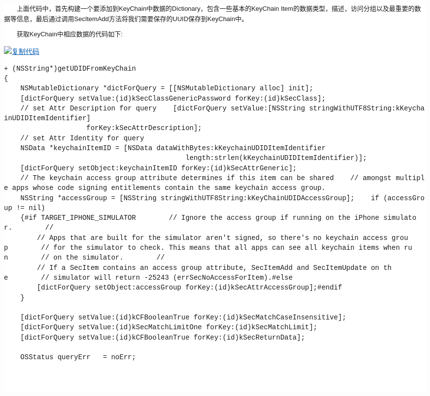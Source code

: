 <p style="margin: 10px auto; font-family: Verdana, Geneva, Arial, Helvetica, sans-serif; font-size: 13px; line-height: 20.799999237060547px; white-space: normal;">
  　　上面代码中，首先构建一个要添加到KeyChain中数据的Dictionary，包含一些基本的KeyChain Item的数据类型，描述，访问分组以及最重要的数据等信息，最后通过调用SecItemAdd方法将我们需要保存的UUID保存到KeyChain中。
</p>

<p style="margin: 10px auto; font-family: Verdana, Geneva, Arial, Helvetica, sans-serif; font-size: 13px; line-height: 20.799999237060547px; white-space: normal;">
  　　获取KeyChain中相应数据的代码如下:
</p>

<span class="cnblogs_code_copy" style="padding-right: 5px; line-height: 1.5 !important;"><a title="复制代码" style="color: rgb(7, 93, 179); text-decoration: underline; border: none !important;"><img src="http://common.cnblogs.com/images/copycode.gif" alt="复制代码" style="border: none !important;" /></a></span>

<pre style="margin-top: 0px; margin-bottom: 0px; white-space: pre-wrap; word-wrap: break-word; font-family: &#39;Courier New&#39; !important;">+&nbsp;(NSString*)getUDIDFromKeyChain
{
&nbsp;&nbsp;&nbsp;&nbsp;NSMutableDictionary&nbsp;*dictForQuery&nbsp;=&nbsp;[[NSMutableDictionary&nbsp;alloc]&nbsp;init];
&nbsp;&nbsp;&nbsp;&nbsp;[dictForQuery&nbsp;setValue:(id)kSecClassGenericPassword&nbsp;forKey:(id)kSecClass];&nbsp;&nbsp;&nbsp;&nbsp;
&nbsp;&nbsp;&nbsp;&nbsp;//&nbsp;set&nbsp;Attr&nbsp;Description&nbsp;for&nbsp;query&nbsp;&nbsp;&nbsp;&nbsp;[dictForQuery&nbsp;setValue:[NSString&nbsp;stringWithUTF8String:kKeychainUDIDItemIdentifier]
&nbsp;&nbsp;&nbsp;&nbsp;&nbsp;&nbsp;&nbsp;&nbsp;&nbsp;&nbsp;&nbsp;&nbsp;&nbsp;&nbsp;&nbsp;&nbsp;&nbsp;&nbsp;&nbsp;&nbsp;forKey:kSecAttrDescription];&nbsp;&nbsp;&nbsp;&nbsp;
&nbsp;&nbsp;&nbsp;&nbsp;//&nbsp;set&nbsp;Attr&nbsp;Identity&nbsp;for&nbsp;query
&nbsp;&nbsp;&nbsp;&nbsp;NSData&nbsp;*keychainItemID&nbsp;=&nbsp;[NSData&nbsp;dataWithBytes:kKeychainUDIDItemIdentifier
&nbsp;&nbsp;&nbsp;&nbsp;&nbsp;&nbsp;&nbsp;&nbsp;&nbsp;&nbsp;&nbsp;&nbsp;&nbsp;&nbsp;&nbsp;&nbsp;&nbsp;&nbsp;&nbsp;&nbsp;&nbsp;&nbsp;&nbsp;&nbsp;&nbsp;&nbsp;&nbsp;&nbsp;&nbsp;&nbsp;&nbsp;&nbsp;&nbsp;&nbsp;&nbsp;&nbsp;&nbsp;&nbsp;&nbsp;&nbsp;&nbsp;&nbsp;&nbsp;&nbsp;length:strlen(kKeychainUDIDItemIdentifier)];
&nbsp;&nbsp;&nbsp;&nbsp;[dictForQuery&nbsp;setObject:keychainItemID&nbsp;forKey:(id)kSecAttrGeneric];&nbsp;&nbsp;&nbsp;&nbsp;
&nbsp;&nbsp;&nbsp;&nbsp;//&nbsp;The&nbsp;keychain&nbsp;access&nbsp;group&nbsp;attribute&nbsp;determines&nbsp;if&nbsp;this&nbsp;item&nbsp;can&nbsp;be&nbsp;shared&nbsp;&nbsp;&nbsp;&nbsp;//&nbsp;amongst&nbsp;multiple&nbsp;apps&nbsp;whose&nbsp;code&nbsp;signing&nbsp;entitlements&nbsp;contain&nbsp;the&nbsp;same&nbsp;keychain&nbsp;access&nbsp;group.
&nbsp;&nbsp;&nbsp;&nbsp;NSString&nbsp;*accessGroup&nbsp;=&nbsp;[NSString&nbsp;stringWithUTF8String:kKeyChainUDIDAccessGroup];&nbsp;&nbsp;&nbsp;&nbsp;if&nbsp;(accessGroup&nbsp;!=&nbsp;nil)
&nbsp;&nbsp;&nbsp;&nbsp;{#if&nbsp;TARGET_IPHONE_SIMULATOR&nbsp;&nbsp;&nbsp;&nbsp;&nbsp;&nbsp;&nbsp;&nbsp;//&nbsp;Ignore&nbsp;the&nbsp;access&nbsp;group&nbsp;if&nbsp;running&nbsp;on&nbsp;the&nbsp;iPhone&nbsp;simulator.&nbsp;&nbsp;&nbsp;&nbsp;&nbsp;&nbsp;&nbsp;&nbsp;//
&nbsp;&nbsp;&nbsp;&nbsp;&nbsp;&nbsp;&nbsp;&nbsp;//&nbsp;Apps&nbsp;that&nbsp;are&nbsp;built&nbsp;for&nbsp;the&nbsp;simulator&nbsp;aren&#39;t&nbsp;signed,&nbsp;so&nbsp;there&#39;s&nbsp;no&nbsp;keychain&nbsp;access&nbsp;group&nbsp;&nbsp;&nbsp;&nbsp;&nbsp;&nbsp;&nbsp;&nbsp;//&nbsp;for&nbsp;the&nbsp;simulator&nbsp;to&nbsp;check.&nbsp;This&nbsp;means&nbsp;that&nbsp;all&nbsp;apps&nbsp;can&nbsp;see&nbsp;all&nbsp;keychain&nbsp;items&nbsp;when&nbsp;run&nbsp;&nbsp;&nbsp;&nbsp;&nbsp;&nbsp;&nbsp;&nbsp;//&nbsp;on&nbsp;the&nbsp;simulator.&nbsp;&nbsp;&nbsp;&nbsp;&nbsp;&nbsp;&nbsp;&nbsp;//
&nbsp;&nbsp;&nbsp;&nbsp;&nbsp;&nbsp;&nbsp;&nbsp;//&nbsp;If&nbsp;a&nbsp;SecItem&nbsp;contains&nbsp;an&nbsp;access&nbsp;group&nbsp;attribute,&nbsp;SecItemAdd&nbsp;and&nbsp;SecItemUpdate&nbsp;on&nbsp;the&nbsp;&nbsp;&nbsp;&nbsp;&nbsp;&nbsp;&nbsp;&nbsp;//&nbsp;simulator&nbsp;will&nbsp;return&nbsp;-25243&nbsp;(errSecNoAccessForItem).#else
&nbsp;&nbsp;&nbsp;&nbsp;&nbsp;&nbsp;&nbsp;&nbsp;[dictForQuery&nbsp;setObject:accessGroup&nbsp;forKey:(id)kSecAttrAccessGroup];#endif
&nbsp;&nbsp;&nbsp;&nbsp;}
&nbsp;&nbsp;&nbsp;&nbsp;
&nbsp;&nbsp;&nbsp;&nbsp;[dictForQuery&nbsp;setValue:(id)kCFBooleanTrue&nbsp;forKey:(id)kSecMatchCaseInsensitive];
&nbsp;&nbsp;&nbsp;&nbsp;[dictForQuery&nbsp;setValue:(id)kSecMatchLimitOne&nbsp;forKey:(id)kSecMatchLimit];
&nbsp;&nbsp;&nbsp;&nbsp;[dictForQuery&nbsp;setValue:(id)kCFBooleanTrue&nbsp;forKey:(id)kSecReturnData];
&nbsp;&nbsp;&nbsp;&nbsp;
&nbsp;&nbsp;&nbsp;&nbsp;OSStatus&nbsp;queryErr&nbsp;&nbsp;&nbsp;=&nbsp;noErr;